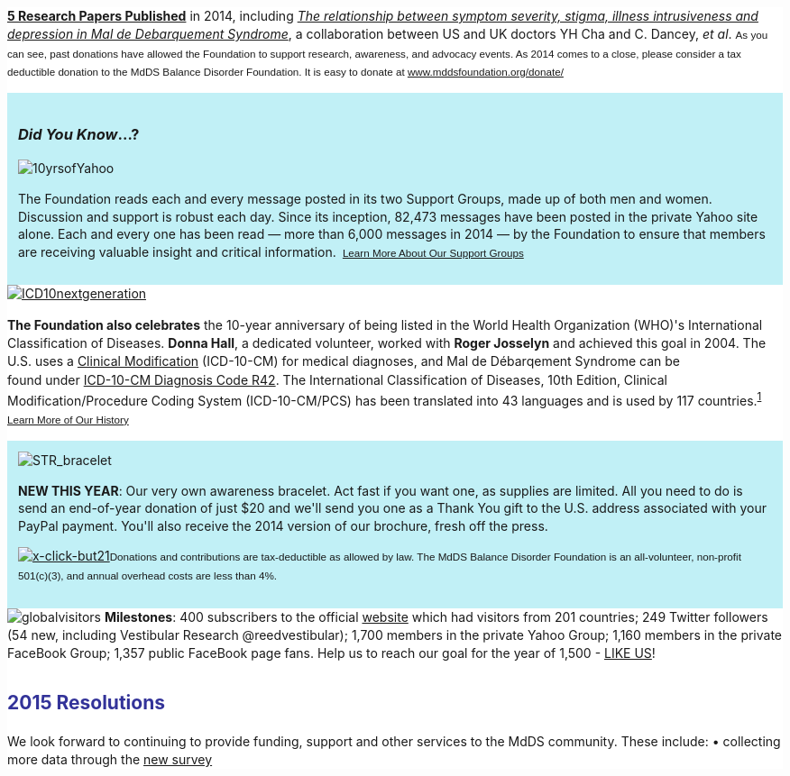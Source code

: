 <a title="Biomedical Literature" href="https://mddsfoundation.org/biomedical-literature/" target="_blank" rel="noopener"><strong>5 Research Papers Published</strong></a> in 2014, including <em><a title="The relationship between symptom severity, stigma, illness intrusiveness and depression in Mal de Debarquement Syndrome" href="http://hpq.sagepub.com/content/early/2014/10/16/1359105314553046.abstract?rss=1" target="_blank" rel="noopener">The relationship between symptom severity, stigma, illness intrusiveness and depression in Mal de Debarquement Syndrome</a></em>, a collaboration between US and UK doctors YH Cha and C. Dancey, <em>et al</em>.
<span style="font-family: Arial;"><small>
As you can see, past donations have allowed the Foundation to support research, awareness, and advocacy events. As 2014 comes to a close, please consider a tax deductible donation to the MdDS Balance Disorder Foundation. It is easy to donate at <a title="Donate" href="https://mddsfoundation.org/donate/" target="_blank" rel="noopener">www.mddsfoundation.org/donate/</a></small></span>
<div style="padding: 12px; background-color: #c1f0f6; line-height: 1.4;">
<h3><em>Did You Know</em>…?</h3>
<img class="aligncenter wp-image-3002" src="https://mddsfoundation.files.wordpress.com/2014/12/10yrsofyahoo.png?w=300" alt="10yrsofYahoo" width="400" height="299" />

The Foundation reads each and every message posted in its two Support Groups, made up of both men and women. Discussion and support is robust each day. Since its inception, 82,473 messages have been posted in the private Yahoo site alone. Each and every one has been read — more than 6,000 messages in 2014 — by the Foundation to ensure that members are receiving valuable insight and critical information.<span style="font-family: Arial;"> <small> <a title="Learn More About Our Support Groups" href="http://www.mddsfoundation.org/symptoms-scale/coping-with-mdds/support-groups/" target="_blank" rel="noopener">Learn More About Our Support Groups</a></small></span>

</div>
<a href="http://www.cms.gov/Medicare/Coding/ICD10/downloads/ICD-10Overview.pdf"><img class="aligncenter wp-image-3008 size-large" src="https://mddsfoundation.files.wordpress.com/2014/12/icd10nextgeneration.png?w=640" alt="ICD10nextgeneration" width="640" height="497" /></a>

<strong>The Foundation also celebrates</strong> the 10-year anniversary of being listed in the World Health Organization (WHO)'s International Classification of Diseases. <strong>Donna Hall</strong>, a dedicated volunteer, worked with <strong>Roger Josselyn</strong> and achieved this goal in 2004. The U.S. uses a <a href="http://www.cdc.gov/nchs/icd/icd10cm.htm">Clinical Modification</a> (ICD-10-CM) for medical diagnoses, and Mal de Débarqement Syndrome can be found under <a title="2015 ICD-10-CM Diagnosis Code R42" href="http://www.icd10data.com/ICD10CM/Codes/R00-R99/R40-R46/R42-/R42" target="_blank" rel="noopener">ICD-10-CM Diagnosis Code R42</a>. The International Classification of Diseases, 10th Edition, Clinical Modification/Procedure Coding System (ICD-10-CM/PCS) has been translated into 43 languages and is used by 117 countries.<sup><a href="http://www.who.int/classifications/icd/en/" target="_blank" rel="noopener">1</a></sup><span style="font-family: Arial;"> <small> <a title="Learn More of Our History" href="http://www.mddsfoundation.org/marilyn-josselyns-mdds-story/" target="_blank" rel="noopener">Learn More of Our History</a></small></span>
<div style="padding: 12px; background-color: #c1f0f6; line-height: 1.4;">

<img class="aligncenter wp-image-2956" src="https://mddsfoundation.files.wordpress.com/2014/12/str_bracelet.jpg?w=300" alt="STR_bracelet" width="400" height="300" />

<strong>NEW THIS YEAR</strong>: Our very own awareness bracelet. Act fast if you want one, as supplies are limited. All you need to do is send an end-of-year donation of just $20 and we'll send you one as a Thank You gift to the U.S. address associated with your PayPal payment. You'll also receive the 2014 version of our brochure, fresh off the press.

<a href="http://mddsfoundation.org/makeadonation"><img class="aligncenter size-full wp-image-2995" src="https://mddsfoundation.files.wordpress.com/2014/12/x-click-but21.gif" alt="x-click-but21" width="110" height="23" /></a><span style="font-family: Arial;"><small>Donations and contributions are tax-deductible as allowed by law. The MdDS Balance Disorder Foundation is an all-volunteer, non-profit 501(c)(3), and annual overhead costs are less than 4%.</small></span>

</div>
<img class="alignnone wp-image-3023 size-full" src="https://mddsfoundation.files.wordpress.com/2014/12/globalvisitors.png" alt="globalvisitors" width="1127" height="610" />
<strong>Milestones</strong>: 400 subscribers to the official <a href="http://mddsfoundation.org" target="_blank" rel="noopener">website</a> which had visitors from 201 countries; 249 Twitter followers (54 new, including Vestibular Research
@reedvestibular); 1,700 members in the private Yahoo Group; 1,160 members in the private FaceBook Group; 1,357 public FaceBook page fans. Help us to reach our goal for the year of 1,500 - <a title="Like Us on FaceBook!" href="https://www.facebook.com/mddsfoundation.org" target="_blank" rel="noopener">LIKE US</a>!
<h2><span style="color: #333399;">2015 Resolutions</span></h2>
We look forward to continuing to provide funding, support and other services to the MdDS community. These include:
• collecting more data through the <a title="MdDS Foundation Survey 2014" href="http://bit.ly/1p0qX5E" target="_blank" rel="noopener">new survey</a>